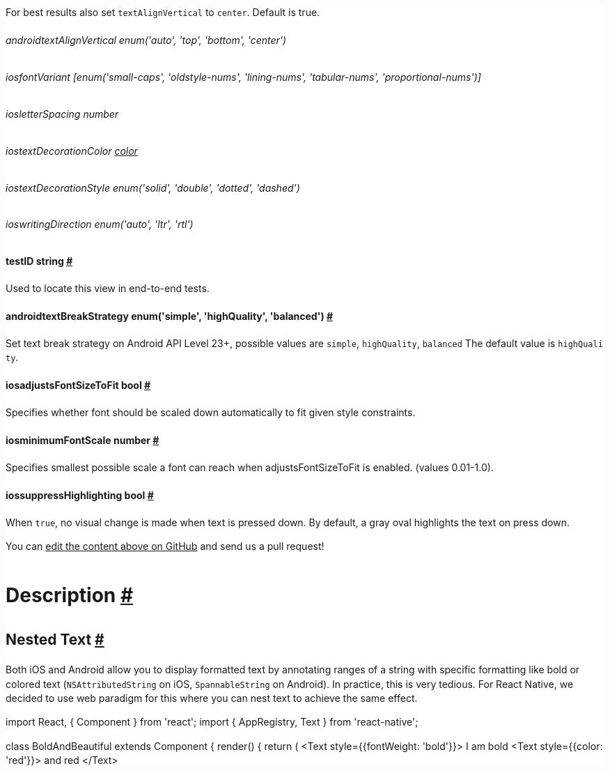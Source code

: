 For best results also set <code>textAlignVertical</code> to <code>center</code>. Default is true.</p></div></h6></div><div class="prop"><h6 class="propTitle"><span class="platform">android</span>textAlignVertical <span class="propType">enum('auto', 'top', 'bottom', 'center')</span> </h6></div><div class="prop"><h6 class="propTitle"><span class="platform">ios</span>fontVariant <span class="propType"><span>[enum('small-caps', 'oldstyle-nums', 'lining-nums', 'tabular-nums', 'proportional-nums')]</span></span> </h6></div><div class="prop"><h6 class="propTitle"><span class="platform">ios</span>letterSpacing <span class="propType">number</span> </h6></div><div class="prop"><h6 class="propTitle"><span class="platform">ios</span>textDecorationColor <span class="propType"><a href="docs/colors.html">color</a></span> </h6></div><div class="prop"><h6 class="propTitle"><span class="platform">ios</span>textDecorationStyle <span class="propType">enum('solid', 'double', 'dotted', 'dashed')</span> </h6></div><div class="prop"><h6 class="propTitle"><span class="platform">ios</span>writingDirection <span class="propType">enum('auto', 'ltr', 'rtl')</span> </h6></div></div></div><div class="prop"><h4 class="propTitle"><a class="anchor" name="testid"></a>testID <span class="propType">string</span> <a class="hash-link" href="docs/text.html#testid">#</a></h4><div><p>Used to locate this view in end-to-end tests.</p></div></div><div class="prop"><h4 class="propTitle"><a class="anchor" name="textbreakstrategy"></a><span class="platform">android</span>textBreakStrategy <span class="propType">enum('simple', 'highQuality', 'balanced')</span> <a class="hash-link" href="docs/text.html#textbreakstrategy">#</a></h4><div><p>Set text break strategy on Android API Level 23+, possible values are <code>simple</code>, <code>highQuality</code>, <code>balanced</code>
The default value is <code>highQuality</code>.</p></div></div><div class="prop"><h4 class="propTitle"><a class="anchor" name="adjustsfontsizetofit"></a><span class="platform">ios</span>adjustsFontSizeToFit <span class="propType">bool</span> <a class="hash-link" href="docs/text.html#adjustsfontsizetofit">#</a></h4><div><p>Specifies whether font should be scaled down automatically to fit given style constraints.</p></div></div><div class="prop"><h4 class="propTitle"><a class="anchor" name="minimumfontscale"></a><span class="platform">ios</span>minimumFontScale <span class="propType">number</span> <a class="hash-link" href="docs/text.html#minimumfontscale">#</a></h4><div><p>Specifies smallest possible scale a font can reach when adjustsFontSizeToFit is enabled. (values 0.01-1.0).</p></div></div><div class="prop"><h4 class="propTitle"><a class="anchor" name="suppresshighlighting"></a><span class="platform">ios</span>suppressHighlighting <span class="propType">bool</span> <a class="hash-link" href="docs/text.html#suppresshighlighting">#</a></h4><div><p>When <code>true</code>, no visual change is made when text is pressed down. By
default, a gray oval highlights the text on press down.</p></div></div></div></div><p class="edit-page-block">You can <a target="_blank" href="https://github.com/facebook/react-native/blob/master/Libraries/Text/Text.js">edit the content above on GitHub</a> and send us a pull request!</p><div><h1><a class="anchor" name="description"></a>Description <a class="hash-link" href="docs/text.html#description">#</a></h1><div><h2><a class="anchor" name="nested-text"></a>Nested Text <a class="hash-link" href="docs/text.html#nested-text">#</a></h2><p>Both iOS and Android allow you to display formatted text by annotating ranges of a string with specific formatting like bold or colored text (<code>NSAttributedString</code> on iOS, <code>SpannableString</code> on Android). In practice, this is very tedious. For React Native, we decided to use web paradigm for this where you can nest text to achieve the same effect.</p><div class="web-player"><div class="prism language-javascript">import React<span class="token punctuation">,</span> <span class="token punctuation">{</span> Component <span class="token punctuation">}</span> from <span class="token string">'react'</span><span class="token punctuation">;</span>
import <span class="token punctuation">{</span> AppRegistry<span class="token punctuation">,</span> Text <span class="token punctuation">}</span> from <span class="token string">'react-native'</span><span class="token punctuation">;</span>

class <span class="token class-name">BoldAndBeautiful</span> extends <span class="token class-name">Component</span> <span class="token punctuation">{</span>
  <span class="token function">render<span class="token punctuation">(</span></span><span class="token punctuation">)</span> <span class="token punctuation">{</span>
    <span class="token keyword">return</span> <span class="token punctuation">(</span>
      &lt;Text style<span class="token operator">=</span><span class="token punctuation">{</span><span class="token punctuation">{</span>fontWeight<span class="token punctuation">:</span> <span class="token string">'bold'</span><span class="token punctuation">}</span><span class="token punctuation">}</span><span class="token operator">&gt;</span>
        I am bold
        &lt;Text style<span class="token operator">=</span><span class="token punctuation">{</span><span class="token punctuation">{</span>color<span class="token punctuation">:</span> <span class="token string">'red'</span><span class="token punctuation">}</span><span class="token punctuation">}</span><span class="token operator">&gt;</span>
          and red
        &lt;<span class="token operator">/</span>Text<span class="token operator">&gt;</span>
